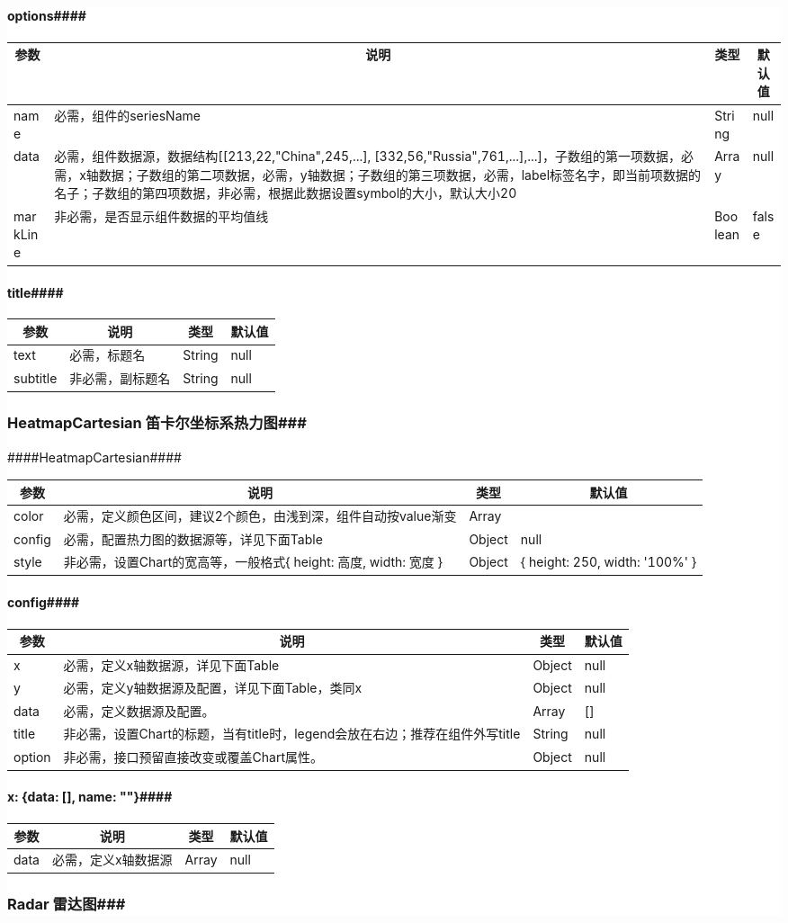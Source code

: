 #### options####

| 参数       | 说明                                       | 类型      | 默认值   |
| -------- | ---------------------------------------- | ------- | ----- |
| name     | 必需，组件的seriesName                         | String  | null  |
| data     | 必需，组件数据源，数据结构[[213,22,"China",245,...], [332,56,"Russia",761,...],...]，子数组的第一项数据，必需，x轴数据；子数组的第二项数据，必需，y轴数据；子数组的第三项数据，必需，label标签名字，即当前项数据的名子；子数组的第四项数据，非必需，根据此数据设置symbol的大小，默认大小20 | Array   | null  |
| markLine | 非必需，是否显示组件数据的平均值线                        | Boolean | false |

#### title####

| 参数       | 说明       | 类型     | 默认值  |
| -------- | -------- | ------ | ---- |
| text     | 必需，标题名   | String | null |
| subtitle | 非必需，副标题名 | String | null |



### HeatmapCartesian 笛卡尔坐标系热力图###

####HeatmapCartesian####

| 参数     | 说明                                       | 类型     | 默认值                            |
| ------ | ---------------------------------------- | ------ | ------------------------------ |
| color  | 必需，定义颜色区间，建议2个颜色，由浅到深，组件自动按value渐变       | Array  |                                |
| config | 必需，配置热力图的数据源等，详见下面Table                  | Object | null                           |
| style  | 非必需，设置Chart的宽高等，一般格式{ height: 高度, width: 宽度 } | Object | { height: 250, width: '100%' } |

#### config####

| 参数     | 说明                                       | 类型     | 默认值  |
| ------ | ---------------------------------------- | ------ | ---- |
| x      | 必需，定义x轴数据源，详见下面Table                     | Object | null |
| y      | 必需，定义y轴数据源及配置，详见下面Table，类同x              | Object | null |
| data   | 必需，定义数据源及配置。                             | Array  | []   |
| title  | 非必需，设置Chart的标题，当有title时，legend会放在右边；推荐在组件外写title | String | null |
| option | 非必需，接口预留直接改变或覆盖Chart属性。                  | Object | null |

#### x: {data: [], name: ""}####

| 参数   | 说明         | 类型    | 默认值  |
| ---- | ---------- | ----- | ---- |
| data | 必需，定义x轴数据源 | Array | null |



### Radar 雷达图###

